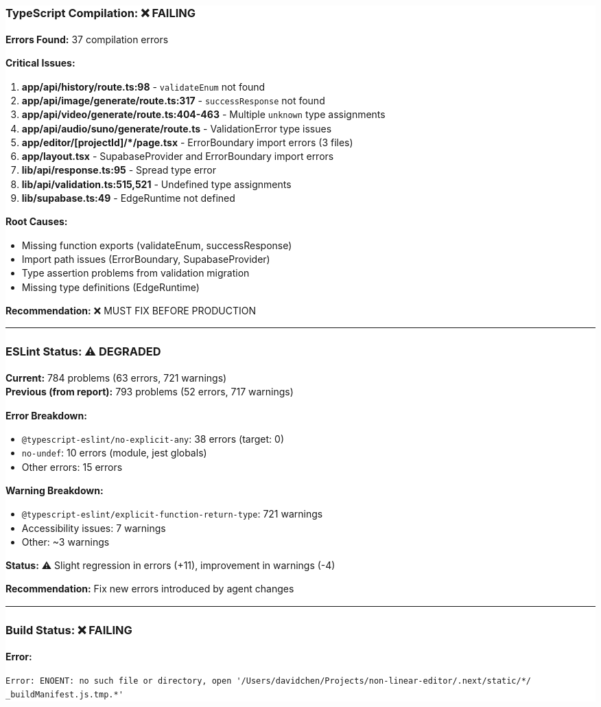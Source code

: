 ### TypeScript Compilation: ❌ FAILING

**Errors Found:** 37 compilation errors

**Critical Issues:**

1. **app/api/history/route.ts:98** - `validateEnum` not found
2. **app/api/image/generate/route.ts:317** - `successResponse` not found
3. **app/api/video/generate/route.ts:404-463** - Multiple `unknown` type assignments
4. **app/api/audio/suno/generate/route.ts** - ValidationError type issues
5. **app/editor/[projectId]/\*/page.tsx** - ErrorBoundary import errors (3 files)
6. **app/layout.tsx** - SupabaseProvider and ErrorBoundary import errors
7. **lib/api/response.ts:95** - Spread type error
8. **lib/api/validation.ts:515,521** - Undefined type assignments
9. **lib/supabase.ts:49** - EdgeRuntime not defined

**Root Causes:**

- Missing function exports (validateEnum, successResponse)
- Import path issues (ErrorBoundary, SupabaseProvider)
- Type assertion problems from validation migration
- Missing type definitions (EdgeRuntime)

**Recommendation:** ❌ MUST FIX BEFORE PRODUCTION

---

### ESLint Status: ⚠️ DEGRADED

**Current:** 784 problems (63 errors, 721 warnings)  
**Previous (from report):** 793 problems (52 errors, 717 warnings)

**Error Breakdown:**

- `@typescript-eslint/no-explicit-any`: 38 errors (target: 0)
- `no-undef`: 10 errors (module, jest globals)
- Other errors: 15 errors

**Warning Breakdown:**

- `@typescript-eslint/explicit-function-return-type`: 721 warnings
- Accessibility issues: 7 warnings
- Other: ~3 warnings

**Status:** ⚠️ Slight regression in errors (+11), improvement in warnings (-4)

**Recommendation:** Fix new errors introduced by agent changes

---

### Build Status: ❌ FAILING

**Error:**

```
Error: ENOENT: no such file or directory, open '/Users/davidchen/Projects/non-linear-editor/.next/static/*/
_buildManifest.js.tmp.*'
```
